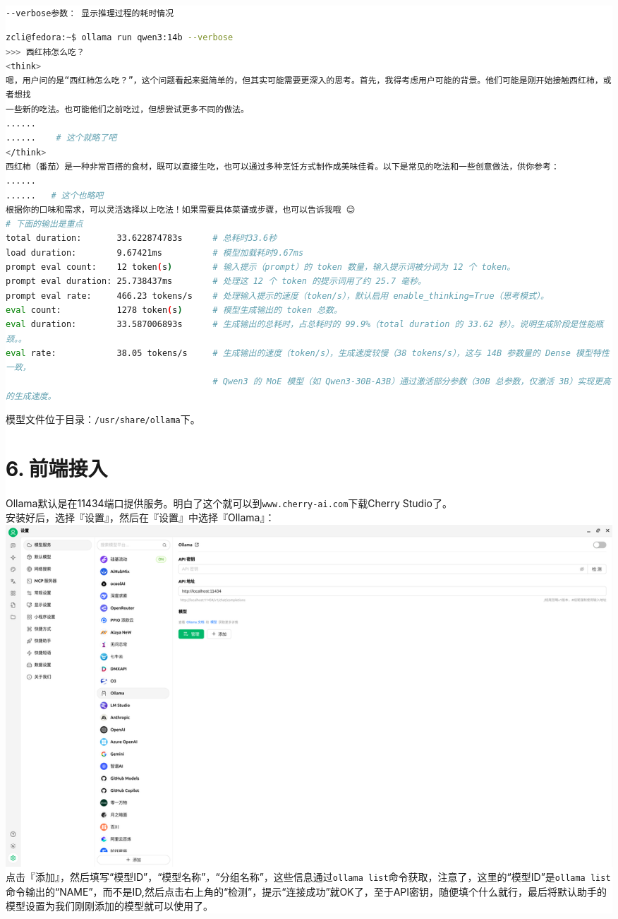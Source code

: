 
`--verbose参数： 显示推理过程的耗时情况`   
```bash
zcli@fedora:~$ ollama run qwen3:14b --verbose
>>> 西红柿怎么吃？
<think>
嗯，用户问的是“西红柿怎么吃？”，这个问题看起来挺简单的，但其实可能需要更深入的思考。首先，我得考虑用户可能的背景。他们可能是刚开始接触西红柿，或者想找
一些新的吃法。也可能他们之前吃过，但想尝试更多不同的做法。
......
......    # 这个就略了吧
</think>
西红柿（番茄）是一种非常百搭的食材，既可以直接生吃，也可以通过多种烹饪方式制作成美味佳肴。以下是常见的吃法和一些创意做法，供你参考：
......
......   # 这个也略吧
根据你的口味和需求，可以灵活选择以上吃法！如果需要具体菜谱或步骤，也可以告诉我哦 😊   
# 下面的输出是重点
total duration:       33.622874783s      # 总耗时33.6秒
load duration:        9.67421ms          # 模型加载耗时9.67ms
prompt eval count:    12 token(s)        # 输入提示（prompt）的 token 数量，输入提示词被分词为 12 个 token。
prompt eval duration: 25.738437ms        # 处理这 12 个 token 的提示词用了约 25.7 毫秒。
prompt eval rate:     466.23 tokens/s    # 处理输入提示的速度（token/s），默认启用 enable_thinking=True（思考模式）。
eval count:           1278 token(s)      # 模型生成输出的 token 总数。
eval duration:        33.587006893s      # 生成输出的总耗时，占总耗时的 99.9%（total duration 的 33.62 秒）。说明生成阶段是性能瓶颈。。
eval rate:            38.05 tokens/s     # 生成输出的速度（token/s），生成速度较慢（38 tokens/s），这与 14B 参数量的 Dense 模型特性一致，
                                         # Qwen3 的 MoE 模型（如 Qwen3-30B-A3B）通过激活部分参数（30B 总参数，仅激活 3B）实现更高的生成速度。
```
模型文件位于目录：`/usr/share/ollama`下。    

# 6. 前端接入
Ollama默认是在11434端口提供服务。明白了这个就可以到`www.cherry-ai.com`下载Cherry Studio了。    
安装好后，选择『设置』，然后在『设置』中选择『Ollama』：     
![](CherryStudio.png)     
点击『添加』，然后填写“模型ID”，“模型名称”，“分组名称”，这些信息通过`ollama list`命令获取，注意了，这里的“模型ID”是`ollama list`命令输出的“NAME”，而不是ID,然后点击右上角的“检测”，提示“连接成功”就OK了，至于API密钥，随便填个什么就行，最后将默认助手的模型设置为我们刚刚添加的模型就可以使用了。  
